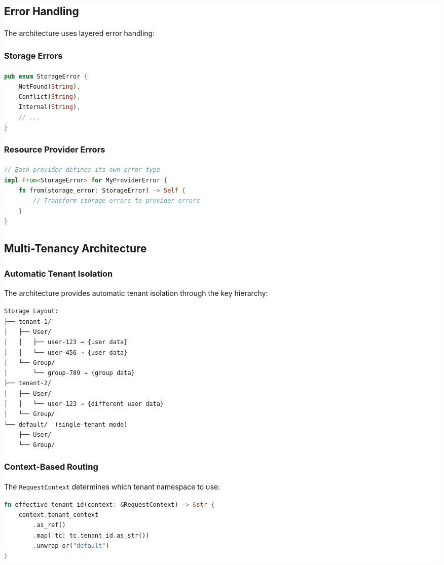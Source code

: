 ## Error Handling

The architecture uses layered error handling:

### Storage Errors
```rust
pub enum StorageError {
    NotFound(String),
    Conflict(String),
    Internal(String),
    // ...
}
```

### Resource Provider Errors
```rust
// Each provider defines its own error type
impl From<StorageError> for MyProviderError {
    fn from(storage_error: StorageError) -> Self {
        // Transform storage errors to provider errors
    }
}
```

## Multi-Tenancy Architecture

### Automatic Tenant Isolation

The architecture provides automatic tenant isolation through the key hierarchy:

```
Storage Layout:
├── tenant-1/
│   ├── User/
│   │   ├── user-123 → {user data}
│   │   └── user-456 → {user data}
│   └── Group/
│       └── group-789 → {group data}
├── tenant-2/
│   ├── User/
│   │   └── user-123 → {different user data}
│   └── Group/
└── default/  (single-tenant mode)
    ├── User/
    └── Group/
```

### Context-Based Routing

The `RequestContext` determines which tenant namespace to use:

```rust
fn effective_tenant_id(context: &RequestContext) -> &str {
    context.tenant_context
        .as_ref()
        .map(|tc| tc.tenant_id.as_str())
        .unwrap_or("default")
}
```
